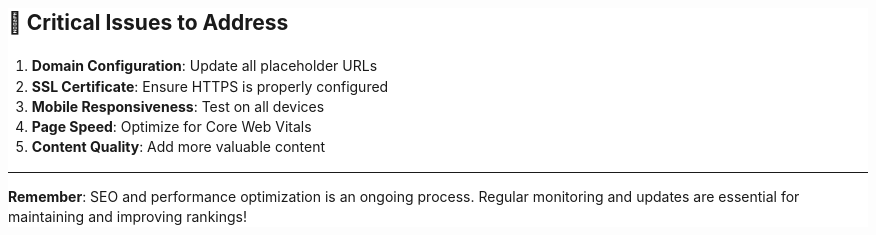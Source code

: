 ## 🚨 Critical Issues to Address

1. **Domain Configuration**: Update all placeholder URLs
2. **SSL Certificate**: Ensure HTTPS is properly configured
3. **Mobile Responsiveness**: Test on all devices
4. **Page Speed**: Optimize for Core Web Vitals
5. **Content Quality**: Add more valuable content

---

**Remember**: SEO and performance optimization is an ongoing process. Regular monitoring and updates are essential for maintaining and improving rankings!

